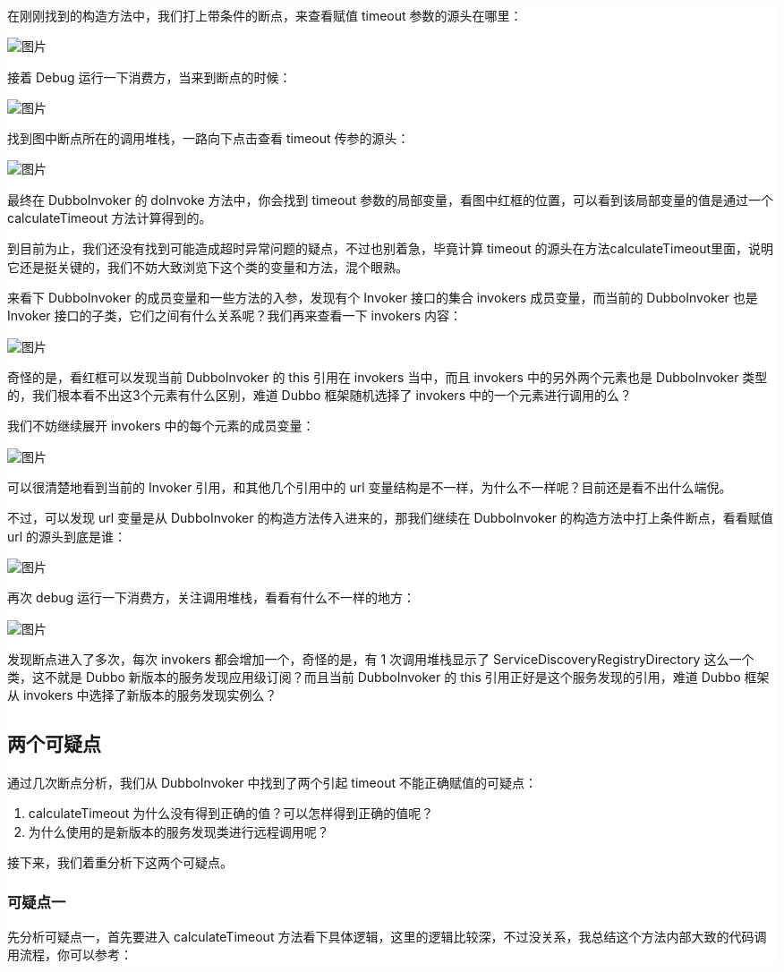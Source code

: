 在刚刚找到的构造方法中，我们打上带条件的断点，来查看赋值 timeout 参数的源头在哪里：

![图片](https://static001.geekbang.org/resource/image/cc/6e/ccd002cd86078ffa186e8424b909686e.jpg?wh=4191x1722)

接着 Debug 运行一下消费方，当来到断点的时候：

![图片](https://static001.geekbang.org/resource/image/b9/3b/b9136e8c23b8b3c987087420eb92ae3b.png?wh=5334x1920)

找到图中断点所在的调用堆栈，一路向下点击查看 timeout 传参的源头：

![图片](https://static001.geekbang.org/resource/image/71/b6/71e2a7c5de96691e705262798ba2f2b6.png?wh=5128x2777)

最终在 DubboInvoker 的 doInvoke 方法中，你会找到 timeout 参数的局部变量，看图中红框的位置，可以看到该局部变量的值是通过一个 calculateTimeout 方法计算得到的。

到目前为止，我们还没有找到可能造成超时异常问题的疑点，不过也别着急，毕竟计算 timeout 的源头在方法calculateTimeout里面，说明它还是挺关键的，我们不妨大致浏览下这个类的变量和方法，混个眼熟。

来看下 DubboInvoker 的成员变量和一些方法的入参，发现有个 Invoker 接口的集合 invokers 成员变量，而当前的 DubboInvoker 也是 Invoker 接口的子类，它们之间有什么关系呢？我们再来查看一下 invokers 内容：

![图片](https://static001.geekbang.org/resource/image/2e/be/2ecacdaec2626ed58b06cb8d0f5f9bbe.jpg?wh=4680x1818)

奇怪的是，看红框可以发现当前 DubboInvoker 的 this 引用在 invokers 当中，而且 invokers 中的另外两个元素也是 DubboInvoker 类型的，我们根本看不出这3个元素有什么区别，难道 Dubbo 框架随机选择了 invokers 中的一个元素进行调用的么？

我们不妨继续展开 invokers 中的每个元素的成员变量：

![图片](https://static001.geekbang.org/resource/image/3d/19/3d8ecc1534747e35bc543a5b39ab4119.jpg?wh=4464x2004)

可以很清楚地看到当前的 Invoker 引用，和其他几个引用中的 url 变量结构是不一样，为什么不一样呢？目前还是看不出什么端倪。

不过，可以发现 url 变量是从 DubboInvoker 的构造方法传入进来的，那我们继续在 DubboInvoker 的构造方法中打上条件断点，看看赋值 url 的源头到底是谁：

![图片](https://static001.geekbang.org/resource/image/a1/be/a145868480de3d3fa9e4760d192ca4be.jpg?wh=1920x729)

再次 debug 运行一下消费方，关注调用堆栈，看看有什么不一样的地方：

![图片](https://static001.geekbang.org/resource/image/0d/9f/0d9fd4935a62a7dd68e80b6395dccd9f.jpg?wh=5190x2415)

发现断点进入了多次，每次 invokers 都会增加一个，奇怪的是，有 1 次调用堆栈显示了 ServiceDiscoveryRegistryDirectory 这么一个类，这不就是 Dubbo 新版本的服务发现应用级订阅？而且当前 DubboInvoker 的 this 引用正好是这个服务发现的引用，难道 Dubbo 框架从 invokers 中选择了新版本的服务发现实例么？

## 两个可疑点

通过几次断点分析，我们从 DubboInvoker 中找到了两个引起 timeout 不能正确赋值的可疑点：

1. calculateTimeout 为什么没有得到正确的值？可以怎样得到正确的值呢？
2. 为什么使用的是新版本的服务发现类进行远程调用呢？

接下来，我们着重分析下这两个可疑点。

### 可疑点一

先分析可疑点一，首先要进入 calculateTimeout 方法看下具体逻辑，这里的逻辑比较深，不过没关系，我总结这个方法内部大致的代码调用流程，你可以参考：
